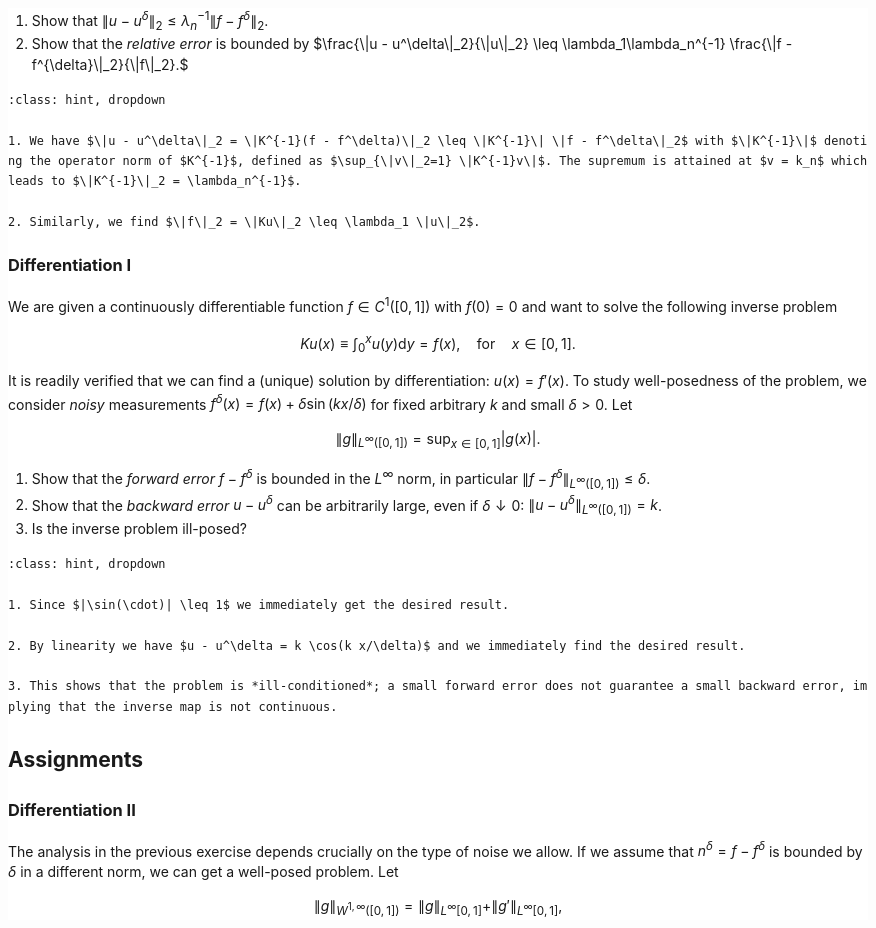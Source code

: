 1. Show that $\|u - u^\delta\|_2 \leq \lambda_n^{-1} \|f - f^{\delta}\|_2.$
2. Show that the *relative error* is bounded by
$\frac{\|u - u^\delta\|_2}{\|u\|_2} \leq \lambda_1\lambda_n^{-1} \frac{\|f - f^{\delta}\|_2}{\|f\|_2}.$

```{admonition} Answer
:class: hint, dropdown

1. We have $\|u - u^\delta\|_2 = \|K^{-1}(f - f^\delta)\|_2 \leq \|K^{-1}\| \|f - f^\delta\|_2$ with $\|K^{-1}\|$ denoting the operator norm of $K^{-1}$, defined as $\sup_{\|v\|_2=1} \|K^{-1}v\|$. The supremum is attained at $v = k_n$ which leads to $\|K^{-1}\|_2 = \lambda_n^{-1}$.

2. Similarly, we find $\|f\|_2 = \|Ku\|_2 \leq \lambda_1 \|u\|_2$.
```

### Differentiation I

We are given a continuously differentiable function $f \in C^1([0,1])$ with $f(0) =0$ and want to solve the following inverse problem

$$ Ku(x) \equiv \int_0^{x} u(y)\mathrm{d}y = f(x), \quad \text{for} \quad x \in [0,1].$$

It is readily verified that we can find a (unique) solution by differentiation: $u(x) = f'(x)$. To study well-posedness of the problem, we consider *noisy* measurements $f^{\delta}(x) = f(x) + \delta\sin(k x /\delta)$ for fixed  arbitrary $k$ and small $\delta > 0$. Let

$$\|g\|_{L^{\infty}([0,1])} = \sup_{x\in[0,1]} |g(x)|.$$

1. Show that the *forward error* $f - f^{\delta}$ is bounded in the $L^{\infty}$ norm, in particular $\|f - f^{\delta}\|_{L^{\infty}([0,1])} \leq \delta$.
2. Show that the *backward error* $u - u^{\delta}$ can be arbitrarily large, even if $\delta\downarrow 0$: $\|u - u^{\delta}\|_{L^{\infty}([0,1])} = k$.
3. Is the inverse problem ill-posed?

```{admonition} Answer
:class: hint, dropdown

1. Since $|\sin(\cdot)| \leq 1$ we immediately get the desired result.

2. By linearity we have $u - u^\delta = k \cos(k x/\delta)$ and we immediately find the desired result.

3. This shows that the problem is *ill-conditioned*; a small forward error does not guarantee a small backward error, implying that the inverse map is not continuous.
```

## Assignments

### Differentiation II

The analysis in the previous exercise depends crucially on the type of noise we allow. If we assume that $n^{\delta} = f - f^{\delta}$ is bounded by $\delta$ in a different norm, we can get a well-posed problem. Let

$$\|g\|_{W^{1,\infty}([0,1])} = \|g\|_{L^{\infty}[0,1]} + \|g'\|_{L^{\infty}[0,1]},$$
